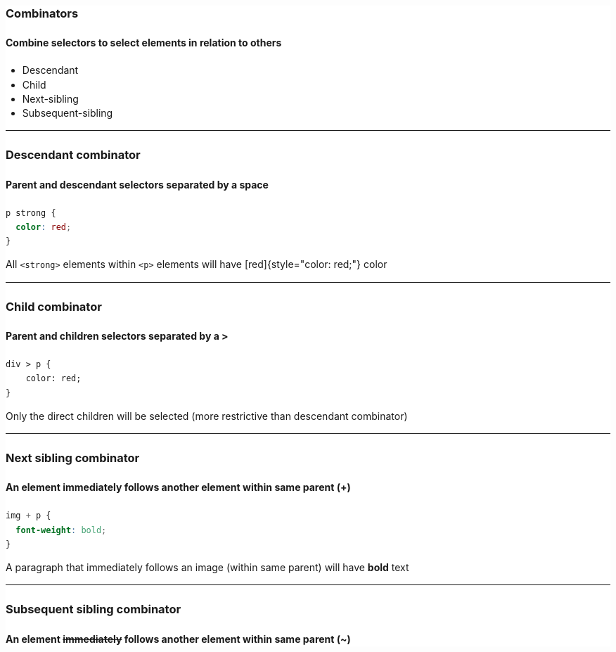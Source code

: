### Combinators
#### Combine selectors to select elements in relation to others

* Descendant
* Child
* Next-sibling
* Subsequent-sibling

---

### Descendant combinator
#### Parent and descendant selectors separated by a space

```css
p strong {
  color: red;
}
```

All `<strong>` elements within `<p>` elements will have [red]{style="color: red;"} color

---

### Child combinator
#### Parent and children selectors separated by a >

```
div > p {
    color: red;
}
```

Only the direct children will be selected (more restrictive than descendant combinator)

---

### Next sibling combinator
#### An element immediately follows another element within same parent (+)

```css
img + p {
  font-weight: bold;
}
```

A paragraph that immediately follows an image (within same parent) will have **bold** text

---

### Subsequent sibling combinator
#### An element ~~immediately~~ follows another element within same parent (~)
